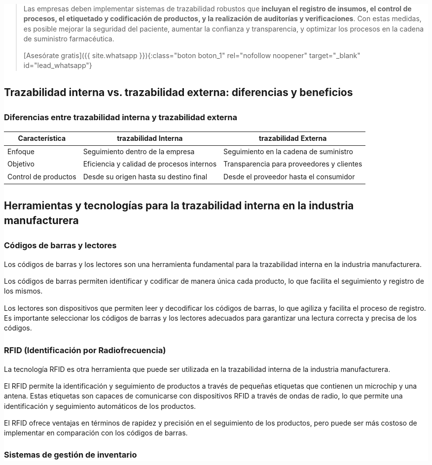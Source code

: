 >Las empresas deben implementar sistemas de trazabilidad robustos que **incluyan el registro de insumos, el control de procesos, el etiquetado y codificación de productos, y la realización de auditorías y verificaciones**. Con estas medidas, es posible mejorar la seguridad del paciente, aumentar la confianza y transparencia, y optimizar los procesos en la cadena de suministro farmacéutica.
>
>[Asesórate gratis]({{ site.whatsapp }}){:class="boton boton_1" rel="nofollow noopener" target="_blank" id="lead_whatsapp"}

## Trazabilidad interna vs. trazabilidad externa: diferencias y beneficios

### Diferencias entre trazabilidad interna y trazabilidad externa

| Característica          | trazabilidad Interna                    | trazabilidad Externa                     |
|-------------------------|-----------------------------------------|------------------------------------------|
| Enfoque                 | Seguimiento dentro de la empresa        | Seguimiento en la cadena de suministro   |
| Objetivo                | Eficiencia y calidad de procesos internos| Transparencia para proveedores y clientes|
| Control de productos    | Desde su origen hasta su destino final  | Desde el proveedor hasta el consumidor   |

## Herramientas y tecnologías para la trazabilidad interna en la industria manufacturera

### Códigos de barras y lectores

Los códigos de barras y los lectores son una herramienta fundamental para la trazabilidad interna en la industria manufacturera.

Los códigos de barras permiten identificar y codificar de manera única cada producto, lo que facilita el seguimiento y registro de los mismos.

Los lectores son dispositivos que permiten leer y decodificar los códigos de barras, lo que agiliza y facilita el proceso de registro. Es importante seleccionar los códigos de barras y los lectores adecuados para garantizar una lectura correcta y precisa de los códigos.

### RFID (Identificación por Radiofrecuencia)

La tecnología RFID es otra herramienta que puede ser utilizada en la trazabilidad interna de la industria manufacturera.

El RFID permite la identificación y seguimiento de productos a través de pequeñas etiquetas que contienen un microchip y una antena. Estas etiquetas son capaces de comunicarse con dispositivos RFID a través de ondas de radio, lo que permite una identificación y seguimiento automáticos de los productos.

El RFID ofrece ventajas en términos de rapidez y precisión en el seguimiento de los productos, pero puede ser más costoso de implementar en comparación con los códigos de barras.

### Sistemas de gestión de inventario
